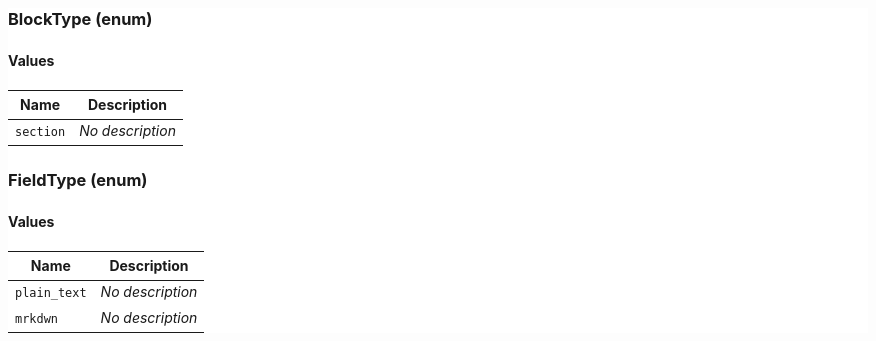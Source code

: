 <h3 id="@winglibs/slack.BlockType">BlockType (enum)</h3>

<h4>Values</h4>

| **Name** | **Description** |
| --- | --- |
| <code>section</code> | *No description* |

<h3 id="@winglibs/slack.FieldType">FieldType (enum)</h3>

<h4>Values</h4>

| **Name** | **Description** |
| --- | --- |
| <code>plain_text</code> | *No description* |
| <code>mrkdwn</code> | *No description* |


